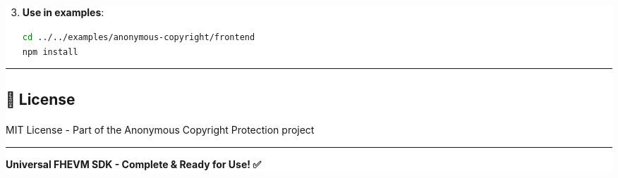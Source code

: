 3. **Use in examples**:
   ```bash
   cd ../../examples/anonymous-copyright/frontend
   npm install
   ```

---

## 📝 License

MIT License - Part of the Anonymous Copyright Protection project

---

**Universal FHEVM SDK - Complete & Ready for Use! ✅**
